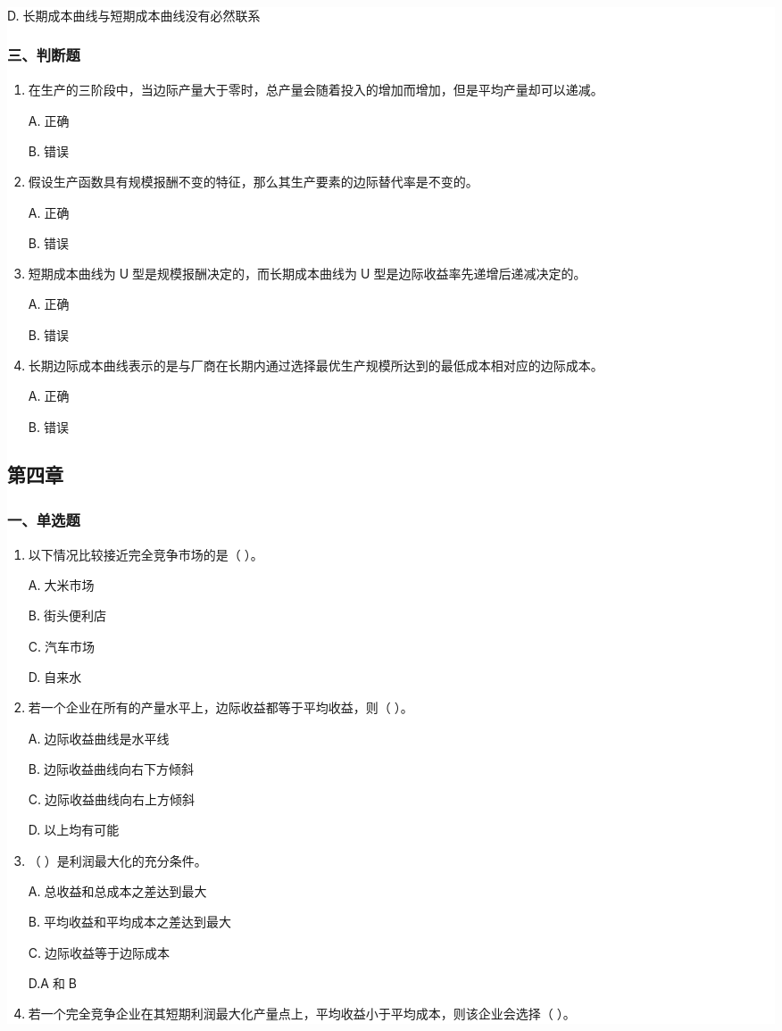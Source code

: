    D. 长期成本曲线与短期成本曲线没有必然联系

### 三、判断题

1. 在生产的三阶段中，当边际产量大于零时，总产量会随着投入的增加而增加，但是平均产量却可以递减。

   A. 正确

   B. 错误

2. 假设生产函数具有规模报酬不变的特征，那么其生产要素的边际替代率是不变的。

   A. 正确

   B. 错误

3. 短期成本曲线为 U 型是规模报酬决定的，而长期成本曲线为 U 型是边际收益率先递增后递减决定的。

   A. 正确

   B. 错误

4. 长期边际成本曲线表示的是与厂商在长期内通过选择最优生产规模所达到的最低成本相对应的边际成本。

   A. 正确

   B. 错误

## 第四章

### 一、单选题

1. 以下情况比较接近完全竞争市场的是（ ）。

   A. 大米市场

   B. 街头便利店

   C. 汽车市场

   D. 自来水

2. 若一个企业在所有的产量水平上，边际收益都等于平均收益，则（ ）。

   A. 边际收益曲线是水平线

   B. 边际收益曲线向右下方倾斜

   C. 边际收益曲线向右上方倾斜

   D. 以上均有可能

3. （ ）是利润最大化的充分条件。

   A. 总收益和总成本之差达到最大

   B. 平均收益和平均成本之差达到最大

   C. 边际收益等于边际成本

   D.A 和 B

4. 若一个完全竞争企业在其短期利润最大化产量点上，平均收益小于平均成本，则该企业会选择（ ）。
